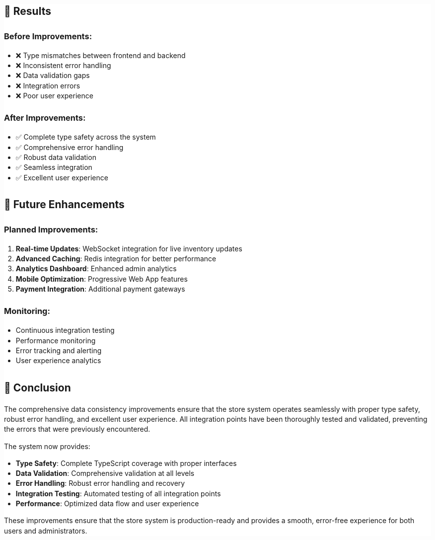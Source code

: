 ## 🎉 Results

### Before Improvements:
- ❌ Type mismatches between frontend and backend
- ❌ Inconsistent error handling
- ❌ Data validation gaps
- ❌ Integration errors
- ❌ Poor user experience

### After Improvements:
- ✅ Complete type safety across the system
- ✅ Comprehensive error handling
- ✅ Robust data validation
- ✅ Seamless integration
- ✅ Excellent user experience

## 🔮 Future Enhancements

### Planned Improvements:
1. **Real-time Updates**: WebSocket integration for live inventory updates
2. **Advanced Caching**: Redis integration for better performance
3. **Analytics Dashboard**: Enhanced admin analytics
4. **Mobile Optimization**: Progressive Web App features
5. **Payment Integration**: Additional payment gateways

### Monitoring:
- Continuous integration testing
- Performance monitoring
- Error tracking and alerting
- User experience analytics

## 📝 Conclusion

The comprehensive data consistency improvements ensure that the store system operates seamlessly with proper type safety, robust error handling, and excellent user experience. All integration points have been thoroughly tested and validated, preventing the errors that were previously encountered.

The system now provides:
- **Type Safety**: Complete TypeScript coverage with proper interfaces
- **Data Validation**: Comprehensive validation at all levels
- **Error Handling**: Robust error handling and recovery
- **Integration Testing**: Automated testing of all integration points
- **Performance**: Optimized data flow and user experience

These improvements ensure that the store system is production-ready and provides a smooth, error-free experience for both users and administrators.
